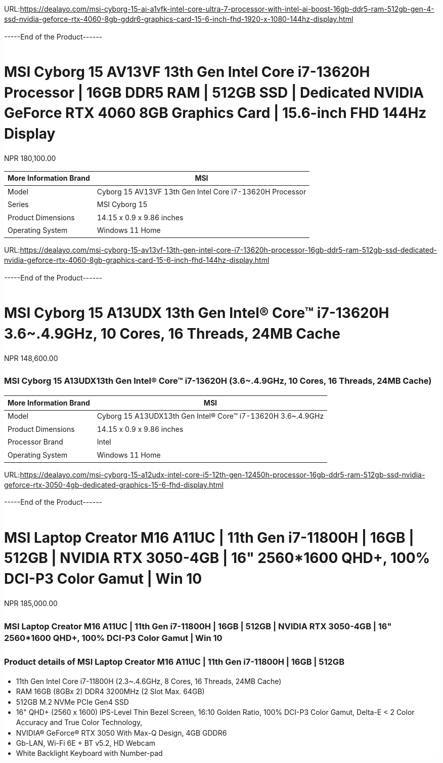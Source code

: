 
 URL:https://dealayo.com/msi-cyborg-15-ai-a1vfk-intel-core-ultra-7-processor-with-intel-ai-boost-16gb-ddr5-ram-512gb-gen-4-ssd-nvidia-geforce-rtx-4060-8gb-gddr6-graphics-card-15-6-inch-fhd-1920-x-1080-144hz-display.html 

 -----End of the Product------

#  MSI Cyborg 15 AV13VF 13th Gen Intel Core i7-13620H Processor | 16GB DDR5 RAM | 512GB SSD | Dedicated NVIDIA GeForce RTX 4060 8GB Graphics Card | 15.6-inch FHD 144Hz Display 
NPR 180,100.00
 

 More Information Brand | MSI  
---|---  
Model | Cyborg 15 AV13VF 13th Gen Intel Core i7-13620H Processor   
Series | MSI Cyborg 15  
Product Dimensions  | ‎14.15 x 0.9 x 9.86 inches  
Operating System | Windows 11 Home
 

 URL:https://dealayo.com/msi-cyborg-15-av13vf-13th-gen-intel-core-i7-13620h-processor-16gb-ddr5-ram-512gb-ssd-dedicated-nvidia-geforce-rtx-4060-8gb-graphics-card-15-6-inch-fhd-144hz-display.html 

 -----End of the Product------

#  MSI Cyborg 15 A13UDX 13th Gen Intel® Core™ i7-13620H 3.6~.4.9GHz, 10 Cores, 16 Threads, 24MB Cache
NPR 148,600.00
### MSI Cyborg 15 A13UDX13th Gen Intel® Core™ i7-13620H (3.6~.4.9GHz, 10 Cores, 16 Threads, 24MB Cache)
 

 More Information Brand | MSI  
---|---  
Model | Cyborg 15 A13UDX13th Gen Intel® Core™ i7-13620H 3.6~.4.9GHz  
Product Dimensions  | 14.15 x 0.9 x 9.86 inches  
Processor Brand | Intel  
Operating System | Windows 11 Home
 

 URL:https://dealayo.com/msi-cyborg-15-a12udx-intel-core-i5-12th-gen-12450h-processor-16gb-ddr5-ram-512gb-ssd-nvidia-geforce-rtx-3050-4gb-dedicated-graphics-15-6-fhd-display.html 

 -----End of the Product------

#  MSI Laptop Creator M16 A11UC | 11th Gen i7-11800H | 16GB | 512GB | NVIDIA RTX 3050-4GB | 16" 2560*1600 QHD+, 100% DCI-P3 Color Gamut | Win 10
NPR 185,000.00
### MSI Laptop Creator M16 A11UC | 11th Gen i7-11800H | 16GB | 512GB | NVIDIA RTX 3050-4GB | 16" 2560*1600 QHD+, 100% DCI-P3 Color Gamut | Win 10
### Product details of MSI Laptop Creator M16 A11UC | 11th Gen i7-11800H | 16GB | 512GB
  * 11th Gen Intel Core i7-11800H (2.3~.4.6GHz, 8 Cores, 16 Threads, 24MB Cache)
  * RAM 16GB (8GBx 2) DDR4 3200MHz (2 Slot Max. 64GB)
  * 512GB M.2 NVMe PCIe Gen4 SSD
  * 16" QHD+ (2560 x 1600) IPS-Level Thin Bezel Screen, 16:10 Golden Ratio, 100% DCI-P3 Color Gamut, Delta-E < 2 Color Accuracy and True Color Technology,
  * NVIDIA® GeForce® RTX 3050 With Max-Q Design, 4GB GDDR6
  * Gb-LAN, Wi-Fi 6E + BT v5.2, HD Webcam
  * White Backlight Keyboard with Number-pad